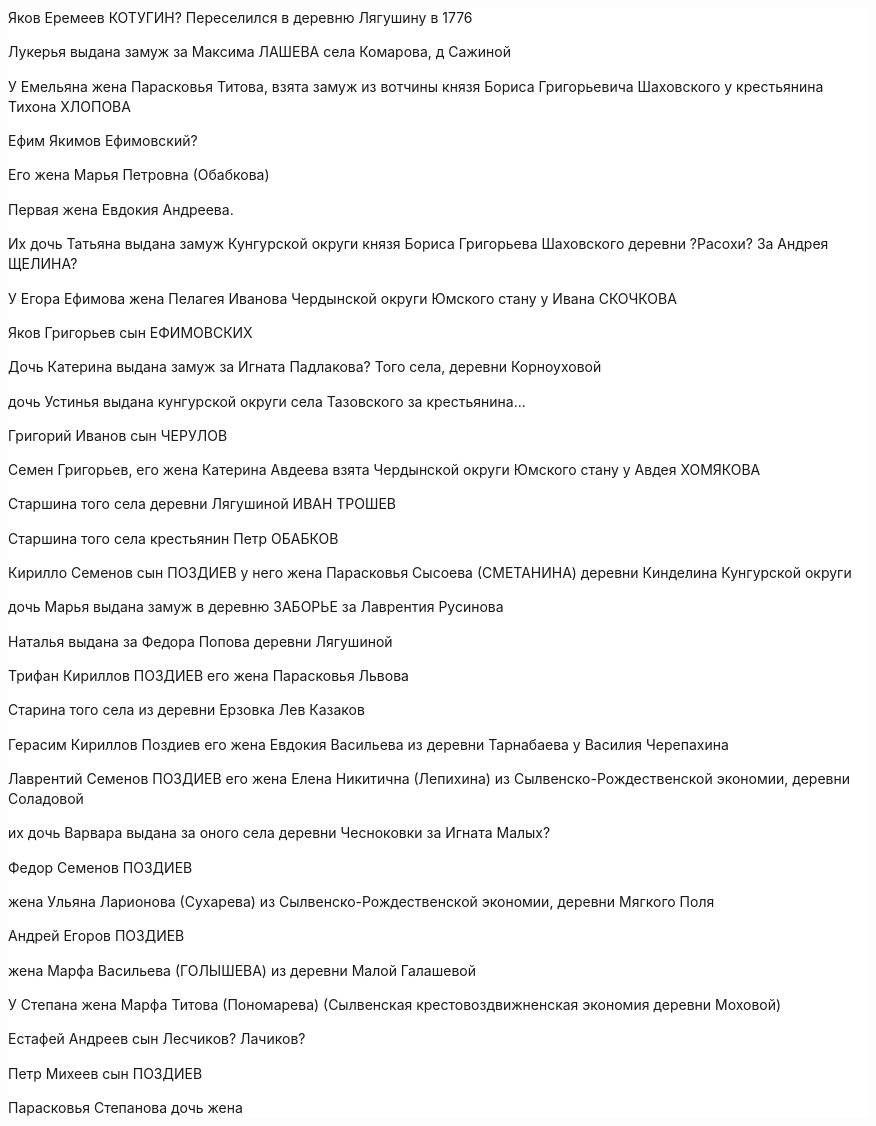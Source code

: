 Яков Еремеев КОТУГИН? Переселился в деревню Лягушину в 1776

Лукерья выдана замуж за Максима ЛАШЕВА села Комарова, д Сажиной

У Емельяна жена Парасковья Титова, взята замуж из вотчины князя Бориса Григорьевича Шаховского у крестьянина Тихона ХЛОПОВА

Ефим Якимов Ефимовский?

Его жена Марья Петровна (Обабкова)

Первая жена Евдокия Андреева.

Их дочь Татьяна выдана замуж Кунгурской округи князя Бориса Григорьева Шаховского деревни ?Расохи? За Андрея ЩЕЛИНА?

У Егора Ефимова жена Пелагея Иванова Чердынской округи Юмского стану у Ивана СКОЧКОВА

Яков Григорьев сын ЕФИМОВСКИХ

Дочь Катерина выдана замуж за Игната Падлакова? Того села, деревни Корноуховой

дочь Устинья выдана кунгурской округи села Тазовского за крестьянина...

Григорий Иванов сын ЧЕРУЛОВ

Семен Григорьев, его жена Катерина Авдеева взята Чердынской округи Юмского стану у Авдея ХОМЯКОВА

Старшина того села деревни Лягушиной ИВАН ТРОШЕВ

Старшина того села крестьянин Петр ОБАБКОВ

Кирилло Семенов сын ПОЗДИЕВ у него жена Парасковья Сысоева (СМЕТАНИНА) деревни Кинделина Кунгурской округи

дочь Марья выдана замуж в деревню ЗАБОРЬЕ за Лаврентия Русинова

Наталья выдана за Федора Попова деревни Лягушиной

Трифан Кириллов ПОЗДИЕВ его жена Парасковья Львова

Старина того села из деревни Ерзовка Лев Казаков

Герасим Кириллов Поздиев его жена Евдокия Васильева из деревни Тарнабаева у Василия Черепахина

Лаврентий Семенов ПОЗДИЕВ его жена Елена Никитична (Лепихина) из Сылвенско-Рождественской экономии, деревни Соладовой

их дочь Варвара выдана за оного села деревни Чесноковки за Игната Малых?

Федор Семенов ПОЗДИЕВ

жена Ульяна Ларионова (Сухарева) из Сылвенско-Рождественской экономии, деревни Мягкого Поля

Андрей Егоров ПОЗДИЕВ

жена Марфа Васильева (ГОЛЫШЕВА) из деревни Малой Галашевой

У Степана жена Марфа Титова (Пономарева) (Сылвенская крестовоздвижненская экономия деревни Моховой)

Естафей Андреев сын Лесчиков? Лачиков?

Петр Михеев сын ПОЗДИЕВ

Парасковья Степанова дочь жена
